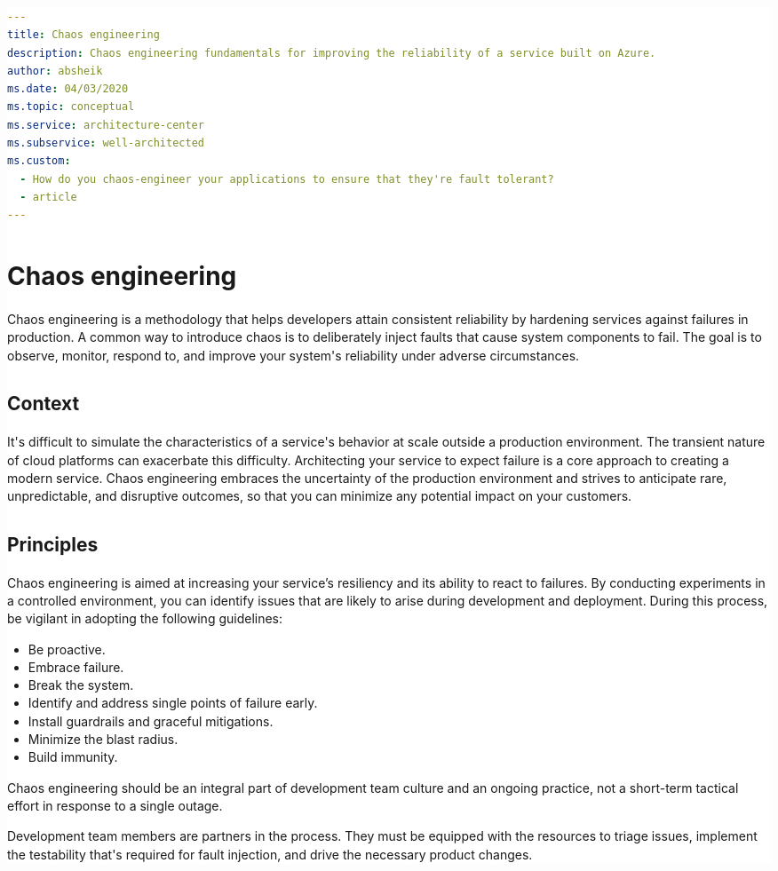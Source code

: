 ```yaml
---
title: Chaos engineering
description: Chaos engineering fundamentals for improving the reliability of a service built on Azure.
author: absheik
ms.date: 04/03/2020
ms.topic: conceptual
ms.service: architecture-center
ms.subservice: well-architected
ms.custom:
  - How do you chaos-engineer your applications to ensure that they're fault tolerant?
  - article
---
```


# Chaos engineering

Chaos engineering is a methodology that helps developers attain consistent reliability by hardening services against failures in production. A common way to introduce chaos is to deliberately inject faults that cause system components to fail. The goal is to observe, monitor, respond to, and improve your system's reliability under adverse circumstances.

## Context

It's difficult to simulate the characteristics of a service's behavior at scale outside a production environment. The transient nature of cloud platforms can exacerbate this difficulty. Architecting your service to expect failure is a core approach to creating a modern service. Chaos engineering embraces the uncertainty of the production environment and strives to anticipate rare, unpredictable, and disruptive outcomes, so that you can minimize any potential impact on your customers.

## Principles

Chaos engineering is aimed at increasing your service’s resiliency and its ability to react to failures. By conducting experiments in a controlled environment, you can identify issues that are likely to arise during development and deployment. During this process, be vigilant in adopting the following guidelines:

- Be proactive.
- Embrace failure.
- Break the system.
- Identify and address single points of failure early.
- Install guardrails and graceful mitigations.
- Minimize the blast radius.
- Build immunity.

Chaos engineering should be an integral part of development team culture and an ongoing practice, not a short-term tactical effort in response to a single outage.

Development team members are partners in the process. They must be equipped with the resources to triage issues, implement the testability that's required for fault injection, and drive the necessary product changes.
